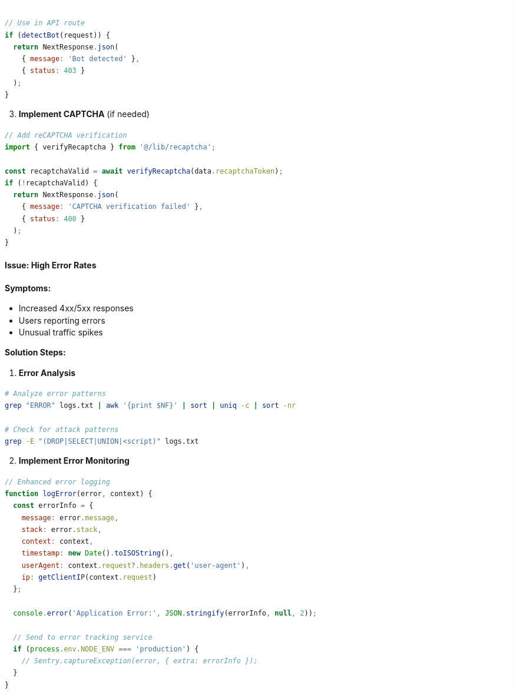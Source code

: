 ```javascript

// Use in API route
if (detectBot(request)) {
  return NextResponse.json(
    { message: 'Bot detected' },
    { status: 403 }
  );
}
```

3. **Implement CAPTCHA** (if needed)
```javascript
// Add reCAPTCHA verification
import { verifyRecaptcha } from '@/lib/recaptcha';

const recaptchaValid = await verifyRecaptcha(data.recaptchaToken);
if (!recaptchaValid) {
  return NextResponse.json(
    { message: 'CAPTCHA verification failed' },
    { status: 400 }
  );
}
```

#### Issue: High Error Rates
**Symptoms:**
- Increased 4xx/5xx responses
- Users reporting errors
- Unusual traffic spikes

**Solution Steps:**
1. **Error Analysis**
```bash
# Analyze error patterns
grep "ERROR" logs.txt | awk '{print $NF}' | sort | uniq -c | sort -nr

# Check for attack patterns
grep -E "(DROP|SELECT|UNION|<script)" logs.txt
```

2. **Implement Error Monitoring**
```javascript
// Enhanced error logging
function logError(error, context) {
  const errorInfo = {
    message: error.message,
    stack: error.stack,
    context: context,
    timestamp: new Date().toISOString(),
    userAgent: context.request?.headers.get('user-agent'),
    ip: getClientIP(context.request)
  };
  
  console.error('Application Error:', JSON.stringify(errorInfo, null, 2));
  
  // Send to error tracking service
  if (process.env.NODE_ENV === 'production') {
    // Sentry.captureException(error, { extra: errorInfo });
  }
}
```

